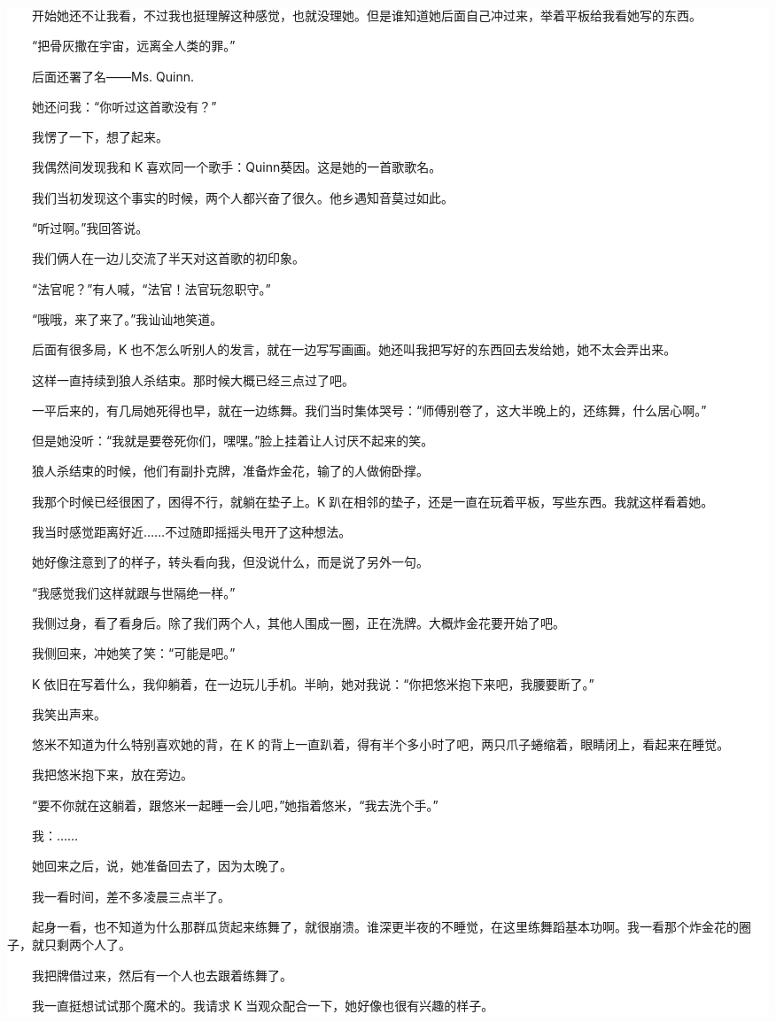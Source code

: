 　　开始她还不让我看，不过我也挺理解这种感觉，也就没理她。但是谁知道她后面自己冲过来，举着平板给我看她写的东西。

　　“把骨灰撒在宇宙，远离全人类的罪。”

　　后面还署了名——Ms. Quinn.

　　她还问我：“你听过这首歌没有？”

　　我愣了一下，想了起来。

　　我偶然间发现我和 K 喜欢同一个歌手：Quinn葵因。这是她的一首歌歌名。

　　我们当初发现这个事实的时候，两个人都兴奋了很久。他乡遇知音莫过如此。

　　“听过啊。”我回答说。

　　我们俩人在一边儿交流了半天对这首歌的初印象。

　　“法官呢？”有人喊，“法官！法官玩忽职守。”

　　“哦哦，来了来了。”我讪讪地笑道。

　　后面有很多局，K 也不怎么听别人的发言，就在一边写写画画。她还叫我把写好的东西回去发给她，她不太会弄出来。

　　这样一直持续到狼人杀结束。那时候大概已经三点过了吧。

　　一平后来的，有几局她死得也早，就在一边练舞。我们当时集体哭号：“师傅别卷了，这大半晚上的，还练舞，什么居心啊。”

　　但是她没听：“我就是要卷死你们，嘿嘿。”脸上挂着让人讨厌不起来的笑。

　　狼人杀结束的时候，他们有副扑克牌，准备炸金花，输了的人做俯卧撑。

　　我那个时候已经很困了，困得不行，就躺在垫子上。K 趴在相邻的垫子，还是一直在玩着平板，写些东西。我就这样看着她。

　　我当时感觉距离好近……不过随即摇摇头甩开了这种想法。

　　她好像注意到了的样子，转头看向我，但没说什么，而是说了另外一句。

　　“我感觉我们这样就跟与世隔绝一样。”

　　我侧过身，看了看身后。除了我们两个人，其他人围成一圈，正在洗牌。大概炸金花要开始了吧。

　　我侧回来，冲她笑了笑：“可能是吧。”

　　K 依旧在写着什么，我仰躺着，在一边玩儿手机。半晌，她对我说：“你把悠米抱下来吧，我腰要断了。”

　　我笑出声来。

　　悠米不知道为什么特别喜欢她的背，在 K 的背上一直趴着，得有半个多小时了吧，两只爪子蜷缩着，眼睛闭上，看起来在睡觉。

　　我把悠米抱下来，放在旁边。

　　“要不你就在这躺着，跟悠米一起睡一会儿吧，”她指着悠米，“我去洗个手。”

　　我：……

　　她回来之后，说，她准备回去了，因为太晚了。

　　我一看时间，差不多凌晨三点半了。

　　起身一看，也不知道为什么那群瓜货起来练舞了，就很崩溃。谁深更半夜的不睡觉，在这里练舞蹈基本功啊。我一看那个炸金花的圈子，就只剩两个人了。

　　我把牌借过来，然后有一个人也去跟着练舞了。

　　我一直挺想试试那个魔术的。我请求 K 当观众配合一下，她好像也很有兴趣的样子。
